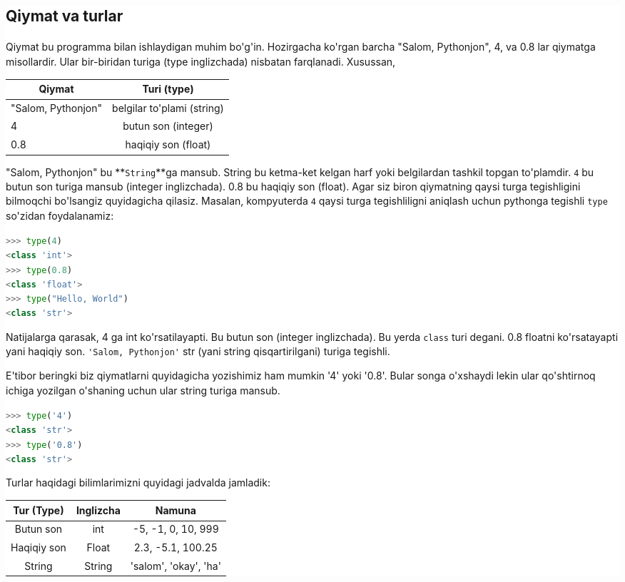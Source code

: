 ## Qiymat va turlar

Qiymat bu programma bilan ishlaydigan muhim bo'g'in. Hozirgacha ko'rgan
barcha "Salom, Pythonjon", 4, va 0.8 lar qiymatga misollardir. Ular
bir-biridan turiga (type inglizchada) nisbatan farqlanadi. Xusussan,

| Qiymat             |         Turi (type)        |
|--------------------|:--------------------------:|
| "Salom, Pythonjon" | belgilar to'plami (string) |
| 4                  | butun son (integer)        |
| 0.8                | haqiqiy son (float)        |

"Salom, Pythonjon" bu **`String`**ga mansub. String bu ketma-ket kelgan
harf yoki belgilardan tashkil topgan to'plamdir. `4` bu butun son turiga
mansub (integer inglizchada). 0.8 bu haqiqiy son (float). Agar siz biron
qiymatning qaysi turga tegishligini bilmoqchi bo'lsangiz quyidagicha
qilasiz. Masalan, kompyuterda `4` qaysi turga tegishliligni aniqlash
uchun pythonga tegishli `type` so'zidan foydalanamiz:

``` python
>>> type(4)
<class 'int'>
>>> type(0.8)
<class 'float'>
>>> type("Hello, World")
<class 'str'>
```

Natijalarga qarasak, 4 ga int ko'rsatilayapti. Bu butun son (integer
inglizchada). Bu yerda `class` turi degani. 0.8 floatni ko'rsatayapti
yani haqiqiy son. `'Salom, Pythonjon'` str (yani string
qisqartirilgani) turiga tegishli.

E'tibor beringki biz qiymatlarni quyidagicha yozishimiz ham mumkin '4'
yoki '0.8'. Bular songa o'xshaydi lekin ular qo'shtirnoq ichiga yozilgan
o'shaning uchun ular string turiga mansub.

``` python
>>> type('4')
<class 'str'>
>>> type('0.8')
<class 'str'>
```

Turlar haqidagi bilimlarimizni quyidagi jadvalda jamladik:

|  Tur (Type) | Inglizcha |         Namuna        |
|:-----------:|:---------:|:---------------------:|
| Butun son   |    int    | -5, -1, 0, 10, 999    |
| Haqiqiy son |   Float   | 2.3, -5.1, 100.25     |
| String      |   String  | 'salom', 'okay', 'ha' |
